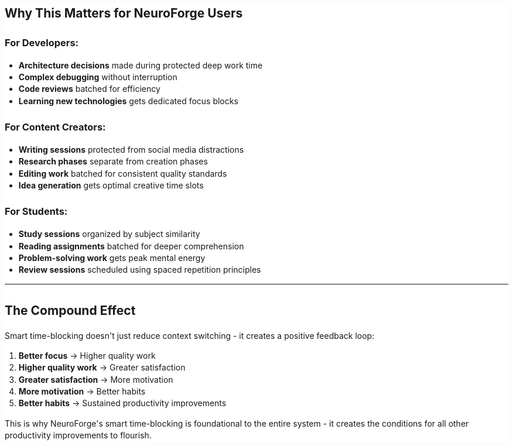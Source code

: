 
## Why This Matters for NeuroForge Users

### For Developers:
- **Architecture decisions** made during protected deep work time
- **Complex debugging** without interruption
- **Code reviews** batched for efficiency
- **Learning new technologies** gets dedicated focus blocks

### For Content Creators:
- **Writing sessions** protected from social media distractions
- **Research phases** separate from creation phases
- **Editing work** batched for consistent quality standards
- **Idea generation** gets optimal creative time slots

### For Students:
- **Study sessions** organized by subject similarity
- **Reading assignments** batched for deeper comprehension
- **Problem-solving work** gets peak mental energy
- **Review sessions** scheduled using spaced repetition principles

---

## The Compound Effect

Smart time-blocking doesn't just reduce context switching - it creates a positive feedback loop:

1. **Better focus** → Higher quality work
2. **Higher quality work** → Greater satisfaction  
3. **Greater satisfaction** → More motivation
4. **More motivation** → Better habits
5. **Better habits** → Sustained productivity improvements

This is why NeuroForge's smart time-blocking is foundational to the entire system - it creates the conditions for all other productivity improvements to flourish.